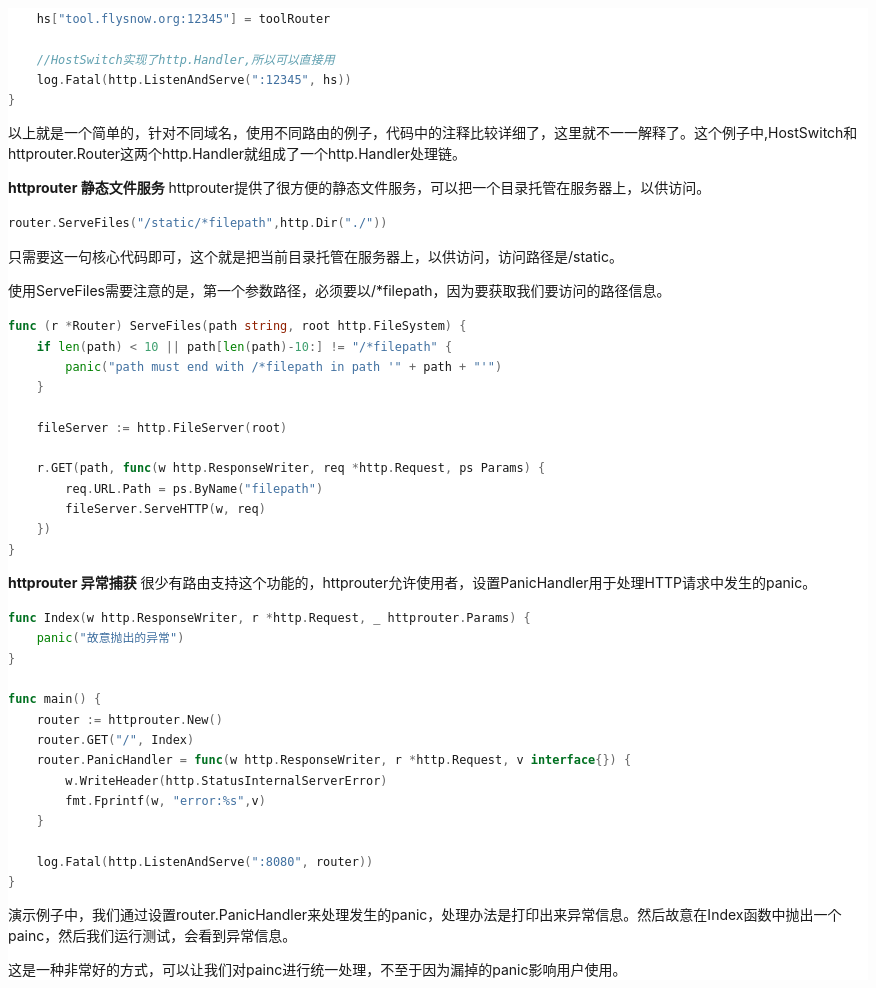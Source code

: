 ```go
	hs["tool.flysnow.org:12345"] = toolRouter

    //HostSwitch实现了http.Handler,所以可以直接用
	log.Fatal(http.ListenAndServe(":12345", hs))
}
```
以上就是一个简单的，针对不同域名，使用不同路由的例子，代码中的注释比较详细了，这里就不一一解释了。这个例子中,HostSwitch和httprouter.Router这两个http.Handler就组成了一个http.Handler处理链。

**httprouter 静态文件服务**
httprouter提供了很方便的静态文件服务，可以把一个目录托管在服务器上，以供访问。
```go
router.ServeFiles("/static/*filepath",http.Dir("./"))
```
只需要这一句核心代码即可，这个就是把当前目录托管在服务器上，以供访问，访问路径是/static。

使用ServeFiles需要注意的是，第一个参数路径，必须要以/*filepath，因为要获取我们要访问的路径信息。

```go
func (r *Router) ServeFiles(path string, root http.FileSystem) {
	if len(path) < 10 || path[len(path)-10:] != "/*filepath" {
		panic("path must end with /*filepath in path '" + path + "'")
	}

	fileServer := http.FileServer(root)

	r.GET(path, func(w http.ResponseWriter, req *http.Request, ps Params) {
		req.URL.Path = ps.ByName("filepath")
		fileServer.ServeHTTP(w, req)
	})
}
```
**httprouter 异常捕获**
很少有路由支持这个功能的，httprouter允许使用者，设置PanicHandler用于处理HTTP请求中发生的panic。
```go
func Index(w http.ResponseWriter, r *http.Request, _ httprouter.Params) {
	panic("故意抛出的异常")
}

func main() {
	router := httprouter.New()
	router.GET("/", Index)
	router.PanicHandler = func(w http.ResponseWriter, r *http.Request, v interface{}) {
		w.WriteHeader(http.StatusInternalServerError)
		fmt.Fprintf(w, "error:%s",v)
	}

	log.Fatal(http.ListenAndServe(":8080", router))
}
```
演示例子中，我们通过设置router.PanicHandler来处理发生的panic，处理办法是打印出来异常信息。然后故意在Index函数中抛出一个painc，然后我们运行测试，会看到异常信息。

这是一种非常好的方式，可以让我们对painc进行统一处理，不至于因为漏掉的panic影响用户使用。
